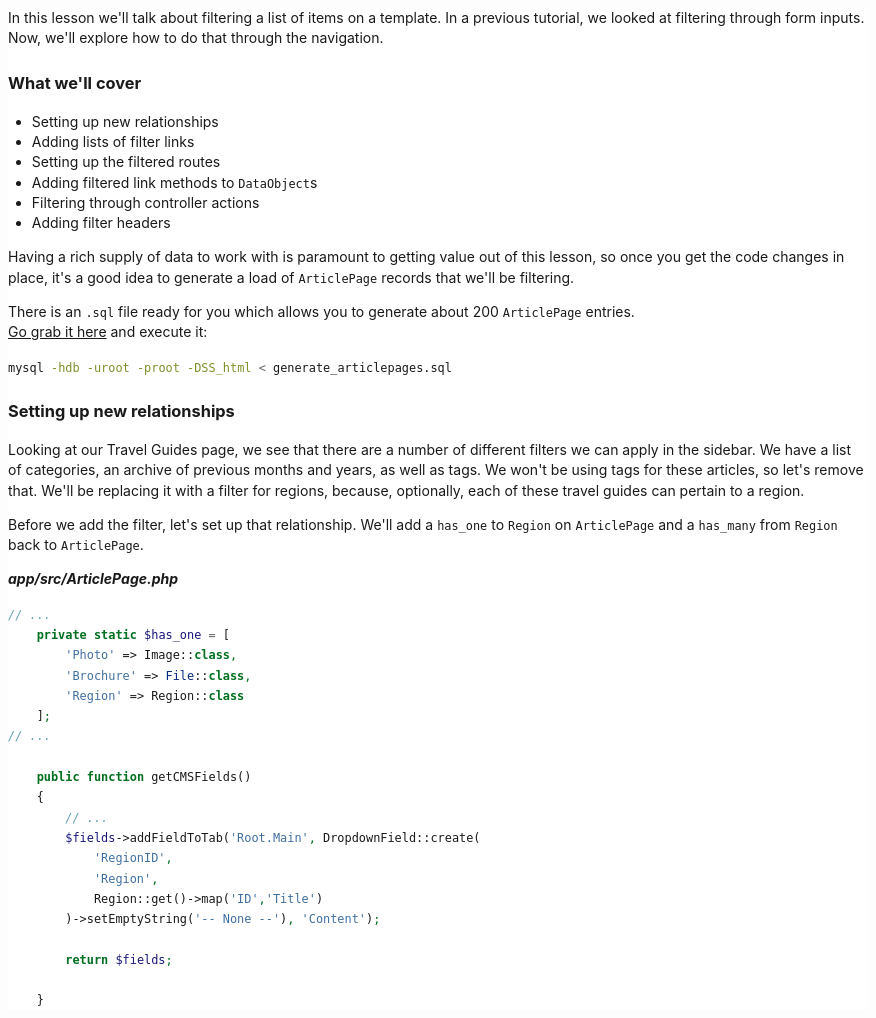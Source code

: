 In this lesson we'll talk about filtering a list of items on a template. In a previous tutorial, we looked at filtering through form inputs. Now, we'll explore how to do that through the navigation.

### What we'll cover

* Setting up new relationships
* Adding lists of filter links
* Setting up the filtered routes
* Adding filtered link methods to `DataObject`s
* Filtering through controller actions
* Adding filter headers

Having a rich supply of data to work with is paramount to getting value out of this lesson, so once you get the code changes in place, it's a good idea to generate a load of `ArticlePage` records that we'll be filtering.

There is an `.sql` file ready for you which allows you to generate about 200 `ArticlePage` entries.  
[Go grab it here](https://github.com/silverstripe/silverstripe-lessons-v4/raw/84940a692d102a8e93b20eee28c8009f45e87a20/Lesson-19-begin/__assets/generate_articlepages.sql) and execute it:

```bash
mysql -hdb -uroot -proot -DSS_html < generate_articlepages.sql
```

### Setting up new relationships

Looking at our Travel Guides page, we see that there are a number of different filters we can apply in the sidebar. We have a list of categories, an archive of previous months and years, as well as tags. We won't be using tags for these articles, so let's remove that. We'll be replacing it with a filter for regions, because, optionally, each of these travel guides can pertain to a region.

Before we add the filter, let's set up that relationship. We'll add a `has_one` to `Region` on `ArticlePage` and a `has_many` from `Region` back to `ArticlePage`.

***app/src/ArticlePage.php***
```php
// ...
    private static $has_one = [
        'Photo' => Image::class,
        'Brochure' => File::class,
        'Region' => Region::class
    ];
// ...

    public function getCMSFields()
    {
        // ...
        $fields->addFieldToTab('Root.Main', DropdownField::create(
            'RegionID',
            'Region',
            Region::get()->map('ID','Title')
        )->setEmptyString('-- None --'), 'Content');

        return $fields;

    }
```
